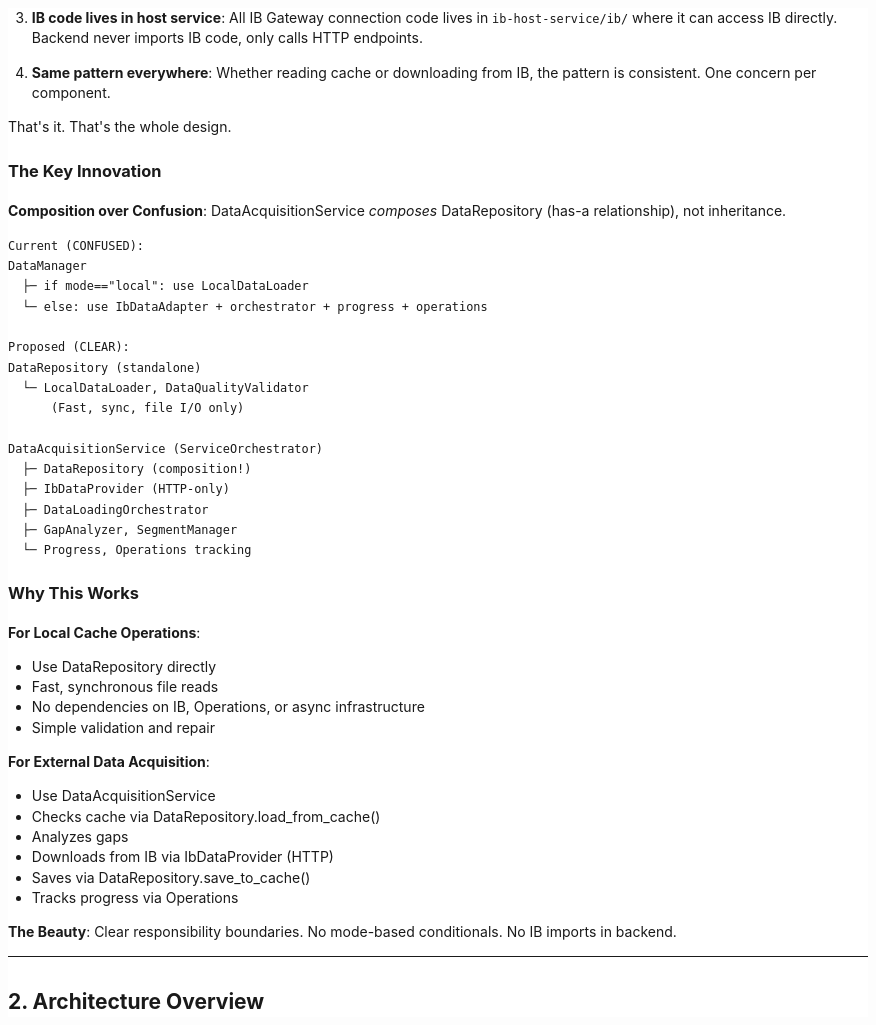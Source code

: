 3. **IB code lives in host service**: All IB Gateway connection code lives in `ib-host-service/ib/` where it can access IB directly. Backend never imports IB code, only calls HTTP endpoints.

4. **Same pattern everywhere**: Whether reading cache or downloading from IB, the pattern is consistent. One concern per component.

That's it. That's the whole design.

### The Key Innovation

**Composition over Confusion**: DataAcquisitionService *composes* DataRepository (has-a relationship), not inheritance.

```
Current (CONFUSED):
DataManager
  ├─ if mode=="local": use LocalDataLoader
  └─ else: use IbDataAdapter + orchestrator + progress + operations

Proposed (CLEAR):
DataRepository (standalone)
  └─ LocalDataLoader, DataQualityValidator
      (Fast, sync, file I/O only)

DataAcquisitionService (ServiceOrchestrator)
  ├─ DataRepository (composition!)
  ├─ IbDataProvider (HTTP-only)
  ├─ DataLoadingOrchestrator
  ├─ GapAnalyzer, SegmentManager
  └─ Progress, Operations tracking
```

### Why This Works

**For Local Cache Operations**:
- Use DataRepository directly
- Fast, synchronous file reads
- No dependencies on IB, Operations, or async infrastructure
- Simple validation and repair

**For External Data Acquisition**:
- Use DataAcquisitionService
- Checks cache via DataRepository.load_from_cache()
- Analyzes gaps
- Downloads from IB via IbDataProvider (HTTP)
- Saves via DataRepository.save_to_cache()
- Tracks progress via Operations

**The Beauty**: Clear responsibility boundaries. No mode-based conditionals. No IB imports in backend.

---

## 2. Architecture Overview
